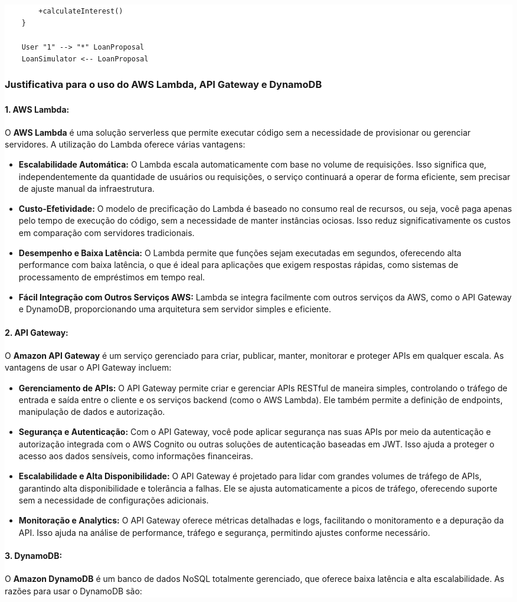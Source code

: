 ```mermaid
        +calculateInterest()
    }
    
    User "1" --> "*" LoanProposal
    LoanSimulator <-- LoanProposal
```

### **Justificativa para o uso do AWS Lambda, API Gateway e DynamoDB**

#### **1. AWS Lambda:**

O **AWS Lambda** é uma solução serverless que permite executar código sem a necessidade de provisionar ou gerenciar servidores. A utilização do Lambda oferece várias vantagens:

- **Escalabilidade Automática:** O Lambda escala automaticamente com base no volume de requisições. Isso significa que, independentemente da quantidade de usuários ou requisições, o serviço continuará a operar de forma eficiente, sem precisar de ajuste manual da infraestrutura.

- **Custo-Efetividade:** O modelo de precificação do Lambda é baseado no consumo real de recursos, ou seja, você paga apenas pelo tempo de execução do código, sem a necessidade de manter instâncias ociosas. Isso reduz significativamente os custos em comparação com servidores tradicionais.

- **Desempenho e Baixa Latência:** O Lambda permite que funções sejam executadas em segundos, oferecendo alta performance com baixa latência, o que é ideal para aplicações que exigem respostas rápidas, como sistemas de processamento de empréstimos em tempo real.

- **Fácil Integração com Outros Serviços AWS:** Lambda se integra facilmente com outros serviços da AWS, como o API Gateway e DynamoDB, proporcionando uma arquitetura sem servidor simples e eficiente.

#### **2. API Gateway:**

O **Amazon API Gateway** é um serviço gerenciado para criar, publicar, manter, monitorar e proteger APIs em qualquer escala. As vantagens de usar o API Gateway incluem:

- **Gerenciamento de APIs:** O API Gateway permite criar e gerenciar APIs RESTful de maneira simples, controlando o tráfego de entrada e saída entre o cliente e os serviços backend (como o AWS Lambda). Ele também permite a definição de endpoints, manipulação de dados e autorização.

- **Segurança e Autenticação:** Com o API Gateway, você pode aplicar segurança nas suas APIs por meio da autenticação e autorização integrada com o AWS Cognito ou outras soluções de autenticação baseadas em JWT. Isso ajuda a proteger o acesso aos dados sensíveis, como informações financeiras.

- **Escalabilidade e Alta Disponibilidade:** O API Gateway é projetado para lidar com grandes volumes de tráfego de APIs, garantindo alta disponibilidade e tolerância a falhas. Ele se ajusta automaticamente a picos de tráfego, oferecendo suporte sem a necessidade de configurações adicionais.

- **Monitoração e Analytics:** O API Gateway oferece métricas detalhadas e logs, facilitando o monitoramento e a depuração da API. Isso ajuda na análise de performance, tráfego e segurança, permitindo ajustes conforme necessário.

#### **3. DynamoDB:**

O **Amazon DynamoDB** é um banco de dados NoSQL totalmente gerenciado, que oferece baixa latência e alta escalabilidade. As razões para usar o DynamoDB são:
